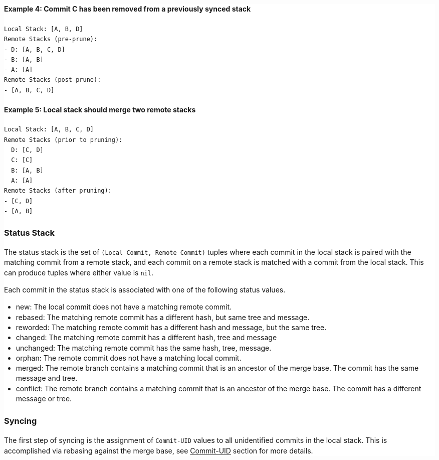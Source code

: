 #### Example 4: Commit C has been removed from a previously synced stack

```
Local Stack: [A, B, D]
Remote Stacks (pre-prune):
- D: [A, B, C, D]
- B: [A, B]
- A: [A]
Remote Stacks (post-prune):
- [A, B, C, D]
```

#### Example 5: Local stack should merge two remote stacks

```
Local Stack: [A, B, C, D]
Remote Stacks (prior to pruning):
  D: [C, D]
  C: [C]
  B: [A, B]
  A: [A]
Remote Stacks (after pruning):
- [C, D]
- [A, B]
```

### Status Stack

The status stack is the set of `(Local Commit, Remote Commit)` tuples where
each commit in the local stack is paired with the matching commit from a remote
stack, and each commit on a remote stack is matched with a commit from
the local stack. This can produce tuples where either value is `nil`.

Each commit in the status stack is associated with one of the following status
values.

- new:       The local commit does not have a matching remote commit.
- rebased:   The matching remote commit has a different hash, but same tree and message.
- reworded:  The matching remote commit has a different hash and message, but the same tree.
- changed:   The matching remote commit has a different hash, tree and message
- unchanged: The matching remote commit has the same hash, tree, message.
- orphan:    The remote commit does not have a matching local commit.
- merged:    The remote branch contains a matching commit that is an ancestor of the merge base. The commit has the same message and tree.
- conflict:  The remote branch contains a matching commit that is an ancestor of the merge base. The commit has a different message or tree.

### Syncing

The first step of syncing is the assignment of `Commit-UID` values to all
unidentified commits in the local stack. This is accomplished via rebasing
against the merge base, see [Commit-UID][] section for more details.


[git-interpret-trailers]: https://git-scm.com/docs/git-interpret-trailers
[git-merge-base]: https://git-scm.com/docs/git-merge-base
[Commit-UID]: #commit-uid
[Gerrit]: https://www.gerritcodereview.com/
[spr]: https://github.com/ejoffe/spr